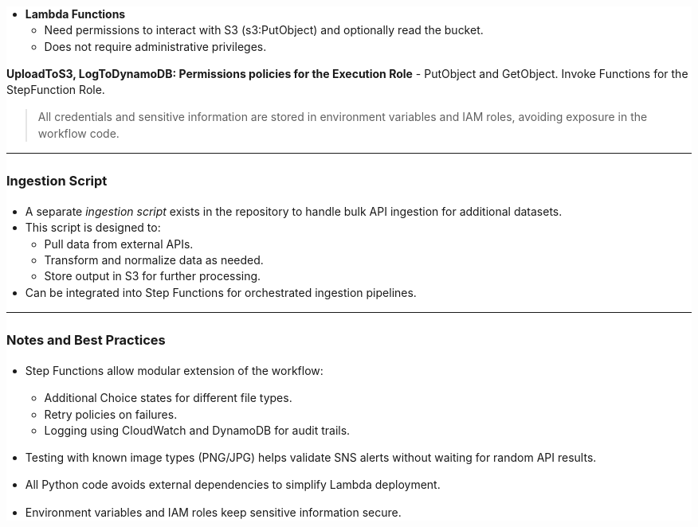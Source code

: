 - **Lambda Functions**
    - Need permissions to interact with S3 (s3:PutObject) and optionally read the bucket.
    - Does not require administrative privileges.

**UploadToS3, LogToDynamoDB: Permissions policies for the Execution Role** - PutObject and GetObject. Invoke Functions for the StepFunction Role.

> All credentials and sensitive information are stored in environment variables and IAM roles, avoiding exposure in the workflow code.

---
### Ingestion Script

- A separate _ingestion script_ exists in the repository to handle bulk API ingestion for additional datasets.
- This script is designed to:
    - Pull data from external APIs.
    - Transform and normalize data as needed.
    - Store output in S3 for further processing.
- Can be integrated into Step Functions for orchestrated ingestion pipelines.
    

---
### Notes and Best Practices

- Step Functions allow modular extension of the workflow:
    - Additional Choice states for different file types.
    - Retry policies on failures.
    - Logging using CloudWatch and DynamoDB for audit trails.
        
- Testing with known image types (PNG/JPG) helps validate SNS alerts without waiting for random API results.
- All Python code avoids external dependencies to simplify Lambda deployment.
- Environment variables and IAM roles keep sensitive information secure.
